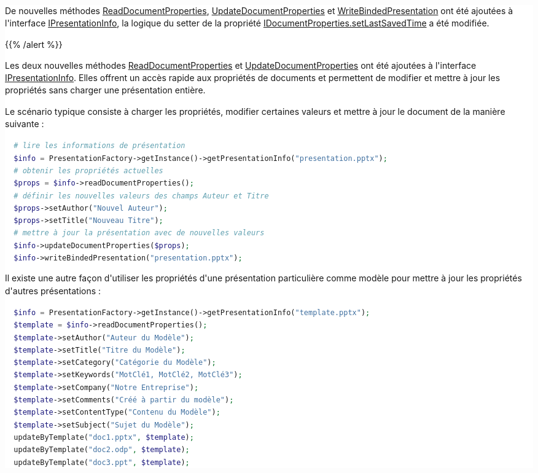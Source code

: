 De nouvelles méthodes [ReadDocumentProperties](https://reference.aspose.com/slides/php-java/aspose.slides/IPresentationInfo#readDocumentProperties--), [UpdateDocumentProperties](https://reference.aspose.com/slides/php-java/aspose.slides/IPresentationInfo#updateDocumentProperties-com.aspose.slides.IDocumentProperties-) et [WriteBindedPresentation](https://reference.aspose.com/slides/php-java/aspose.slides/IPresentationInfo#writeBindedPresentation-java.lang.String-) ont été ajoutées à l'interface [IPresentationInfo](https://reference.aspose.com/slides/php-java/aspose.slides/IPresentationInfo), la logique du setter de la propriété [IDocumentProperties.setLastSavedTime](https://reference.aspose.com/slides/php-java/aspose.slides/idocumentproperties#setLastSavedTime-java.util.Date-) a été modifiée.

{{% /alert %}} 

Les deux nouvelles méthodes [ReadDocumentProperties](https://reference.aspose.com/slides/php-java/aspose.slides/IPresentationInfo#readDocumentProperties--) et [UpdateDocumentProperties](https://reference.aspose.com/slides/php-java/aspose.slides/IPresentationInfo#updateDocumentProperties-com.aspose.slides.IDocumentProperties-) ont été ajoutées à l'interface [IPresentationInfo](https://reference.aspose.com/slides/php-java/aspose.slides/IPresentationInfo). Elles offrent un accès rapide aux propriétés de documents et permettent de modifier et mettre à jour les propriétés sans charger une présentation entière.

Le scénario typique consiste à charger les propriétés, modifier certaines valeurs et mettre à jour le document de la manière suivante :

```php
  # lire les informations de présentation
  $info = PresentationFactory->getInstance()->getPresentationInfo("presentation.pptx");
  # obtenir les propriétés actuelles
  $props = $info->readDocumentProperties();
  # définir les nouvelles valeurs des champs Auteur et Titre
  $props->setAuthor("Nouvel Auteur");
  $props->setTitle("Nouveau Titre");
  # mettre à jour la présentation avec de nouvelles valeurs
  $info->updateDocumentProperties($props);
  $info->writeBindedPresentation("presentation.pptx");

```

Il existe une autre façon d'utiliser les propriétés d'une présentation particulière comme modèle pour mettre à jour les propriétés d'autres présentations :

```php
  $info = PresentationFactory->getInstance()->getPresentationInfo("template.pptx");
  $template = $info->readDocumentProperties();
  $template->setAuthor("Auteur du Modèle");
  $template->setTitle("Titre du Modèle");
  $template->setCategory("Catégorie du Modèle");
  $template->setKeywords("MotClé1, MotClé2, MotClé3");
  $template->setCompany("Notre Entreprise");
  $template->setComments("Créé à partir du modèle");
  $template->setContentType("Contenu du Modèle");
  $template->setSubject("Sujet du Modèle");
  updateByTemplate("doc1.pptx", $template);
  updateByTemplate("doc2.odp", $template);
  updateByTemplate("doc3.ppt", $template);

```
